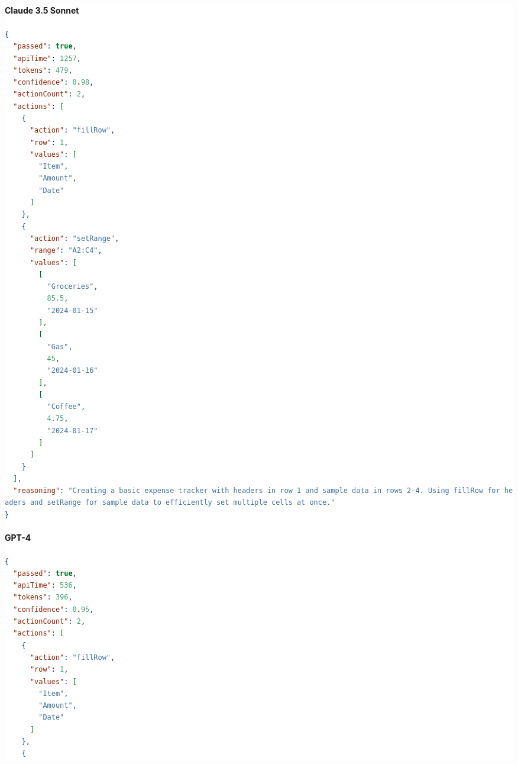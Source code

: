 #### Claude 3.5 Sonnet
```json
{
  "passed": true,
  "apiTime": 1257,
  "tokens": 479,
  "confidence": 0.98,
  "actionCount": 2,
  "actions": [
    {
      "action": "fillRow",
      "row": 1,
      "values": [
        "Item",
        "Amount",
        "Date"
      ]
    },
    {
      "action": "setRange",
      "range": "A2:C4",
      "values": [
        [
          "Groceries",
          85.5,
          "2024-01-15"
        ],
        [
          "Gas",
          45,
          "2024-01-16"
        ],
        [
          "Coffee",
          4.75,
          "2024-01-17"
        ]
      ]
    }
  ],
  "reasoning": "Creating a basic expense tracker with headers in row 1 and sample data in rows 2-4. Using fillRow for headers and setRange for sample data to efficiently set multiple cells at once."
}
```

#### GPT-4
```json
{
  "passed": true,
  "apiTime": 536,
  "tokens": 396,
  "confidence": 0.95,
  "actionCount": 2,
  "actions": [
    {
      "action": "fillRow",
      "row": 1,
      "values": [
        "Item",
        "Amount",
        "Date"
      ]
    },
    {
```